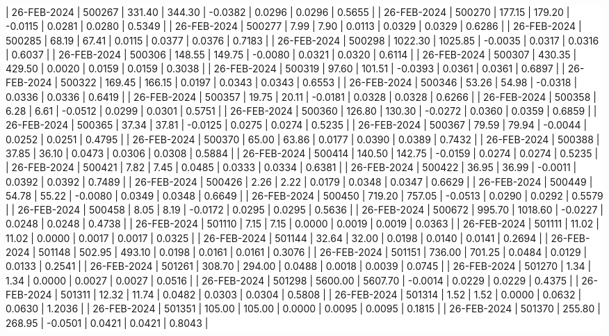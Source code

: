 | 26-FEB-2024 | 500267 | 331.40 | 344.30 | -0.0382 | 0.0296 | 0.0296 | 0.5655 |
| 26-FEB-2024 | 500270 | 177.15 | 179.20 | -0.0115 | 0.0281 | 0.0280 | 0.5349 |
| 26-FEB-2024 | 500277 | 7.99 | 7.90 | 0.0113 | 0.0329 | 0.0329 | 0.6286 |
| 26-FEB-2024 | 500285 | 68.19 | 67.41 | 0.0115 | 0.0377 | 0.0376 | 0.7183 |
| 26-FEB-2024 | 500298 | 1022.30 | 1025.85 | -0.0035 | 0.0317 | 0.0316 | 0.6037 |
| 26-FEB-2024 | 500306 | 148.55 | 149.75 | -0.0080 | 0.0321 | 0.0320 | 0.6114 |
| 26-FEB-2024 | 500307 | 430.35 | 429.50 | 0.0020 | 0.0159 | 0.0159 | 0.3038 |
| 26-FEB-2024 | 500319 | 97.60 | 101.51 | -0.0393 | 0.0361 | 0.0361 | 0.6897 |
| 26-FEB-2024 | 500322 | 169.45 | 166.15 | 0.0197 | 0.0343 | 0.0343 | 0.6553 |
| 26-FEB-2024 | 500346 | 53.26 | 54.98 | -0.0318 | 0.0336 | 0.0336 | 0.6419 |
| 26-FEB-2024 | 500357 | 19.75 | 20.11 | -0.0181 | 0.0328 | 0.0328 | 0.6266 |
| 26-FEB-2024 | 500358 | 6.28 | 6.61 | -0.0512 | 0.0299 | 0.0301 | 0.5751 |
| 26-FEB-2024 | 500360 | 126.80 | 130.30 | -0.0272 | 0.0360 | 0.0359 | 0.6859 |
| 26-FEB-2024 | 500365 | 37.34 | 37.81 | -0.0125 | 0.0275 | 0.0274 | 0.5235 |
| 26-FEB-2024 | 500367 | 79.59 | 79.94 | -0.0044 | 0.0252 | 0.0251 | 0.4795 |
| 26-FEB-2024 | 500370 | 65.00 | 63.86 | 0.0177 | 0.0390 | 0.0389 | 0.7432 |
| 26-FEB-2024 | 500388 | 37.85 | 36.10 | 0.0473 | 0.0306 | 0.0308 | 0.5884 |
| 26-FEB-2024 | 500414 | 140.50 | 142.75 | -0.0159 | 0.0274 | 0.0274 | 0.5235 |
| 26-FEB-2024 | 500421 | 7.82 | 7.45 | 0.0485 | 0.0333 | 0.0334 | 0.6381 |
| 26-FEB-2024 | 500422 | 36.95 | 36.99 | -0.0011 | 0.0392 | 0.0392 | 0.7489 |
| 26-FEB-2024 | 500426 | 2.26 | 2.22 | 0.0179 | 0.0348 | 0.0347 | 0.6629 |
| 26-FEB-2024 | 500449 | 54.78 | 55.22 | -0.0080 | 0.0349 | 0.0348 | 0.6649 |
| 26-FEB-2024 | 500450 | 719.20 | 757.05 | -0.0513 | 0.0290 | 0.0292 | 0.5579 |
| 26-FEB-2024 | 500458 | 8.05 | 8.19 | -0.0172 | 0.0295 | 0.0295 | 0.5636 |
| 26-FEB-2024 | 500672 | 995.70 | 1018.60 | -0.0227 | 0.0248 | 0.0248 | 0.4738 |
| 26-FEB-2024 | 501110 | 7.15 | 7.15 | 0.0000 | 0.0019 | 0.0019 | 0.0363 |
| 26-FEB-2024 | 501111 | 11.02 | 11.02 | 0.0000 | 0.0017 | 0.0017 | 0.0325 |
| 26-FEB-2024 | 501144 | 32.64 | 32.00 | 0.0198 | 0.0140 | 0.0141 | 0.2694 |
| 26-FEB-2024 | 501148 | 502.95 | 493.10 | 0.0198 | 0.0161 | 0.0161 | 0.3076 |
| 26-FEB-2024 | 501151 | 736.00 | 701.25 | 0.0484 | 0.0129 | 0.0133 | 0.2541 |
| 26-FEB-2024 | 501261 | 308.70 | 294.00 | 0.0488 | 0.0018 | 0.0039 | 0.0745 |
| 26-FEB-2024 | 501270 | 1.34 | 1.34 | 0.0000 | 0.0027 | 0.0027 | 0.0516 |
| 26-FEB-2024 | 501298 | 5600.00 | 5607.70 | -0.0014 | 0.0229 | 0.0229 | 0.4375 |
| 26-FEB-2024 | 501311 | 12.32 | 11.74 | 0.0482 | 0.0303 | 0.0304 | 0.5808 |
| 26-FEB-2024 | 501314 | 1.52 | 1.52 | 0.0000 | 0.0632 | 0.0630 | 1.2036 |
| 26-FEB-2024 | 501351 | 105.00 | 105.00 | 0.0000 | 0.0095 | 0.0095 | 0.1815 |
| 26-FEB-2024 | 501370 | 255.80 | 268.95 | -0.0501 | 0.0421 | 0.0421 | 0.8043 |